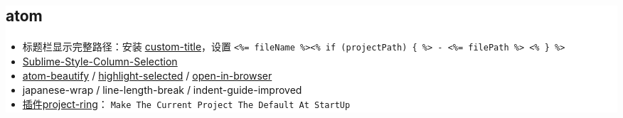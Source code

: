 ## atom

- 标题栏显示完整路径：安装 [custom-title](https://atom.io/packages/custom-title)，设置 `<%= fileName %><% if (projectPath) { %> - <%= filePath %> <% } %>`
- [Sublime-Style-Column-Selection](https://atom.io/packages/Sublime-Style-Column-Selection)
- [atom-beautify](https://atom.io/packages/atom-beautify) / [highlight-selected](https://atom.io/packages/highlight-selected) / [open-in-browser](https://atom.io/packages/open-in-browser)
- japanese-wrap / line-length-break / indent-guide-improved
- [插件project-ring](https://github.com/vellerefond/project-ring)：
`Make The Current Project The Default At StartUp`
